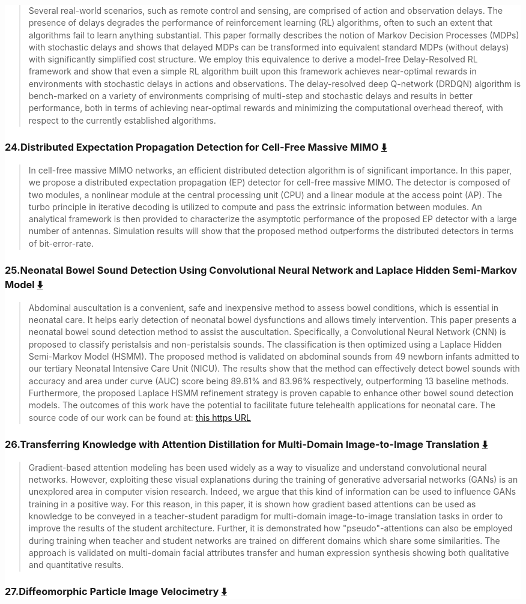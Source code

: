 >  Several real-world scenarios, such as remote control and sensing, are comprised of action and observation delays. The presence of delays degrades the performance of reinforcement learning (RL) algorithms, often to such an extent that algorithms fail to learn anything substantial. This paper formally describes the notion of Markov Decision Processes (MDPs) with stochastic delays and shows that delayed MDPs can be transformed into equivalent standard MDPs (without delays) with significantly simplified cost structure. We employ this equivalence to derive a model-free Delay-Resolved RL framework and show that even a simple RL algorithm built upon this framework achieves near-optimal rewards in environments with stochastic delays in actions and observations. The delay-resolved deep Q-network (DRDQN) algorithm is bench-marked on a variety of environments comprising of multi-step and stochastic delays and results in better performance, both in terms of achieving near-optimal rewards and minimizing the computational overhead thereof, with respect to the currently established algorithms.      
### 24.Distributed Expectation Propagation Detection for Cell-Free Massive MIMO  [ :arrow_down: ](https://arxiv.org/pdf/2108.07498.pdf)
>  In cell-free massive MIMO networks, an efficient distributed detection algorithm is of significant importance. In this paper, we propose a distributed expectation propagation (EP) detector for cell-free massive MIMO. The detector is composed of two modules, a nonlinear module at the central processing unit (CPU) and a linear module at the access point (AP). The turbo principle in iterative decoding is utilized to compute and pass the extrinsic information between modules. An analytical framework is then provided to characterize the asymptotic performance of the proposed EP detector with a large number of antennas. Simulation results will show that the proposed method outperforms the distributed detectors in terms of bit-error-rate.      
### 25.Neonatal Bowel Sound Detection Using Convolutional Neural Network and Laplace Hidden Semi-Markov Model  [ :arrow_down: ](https://arxiv.org/pdf/2108.07467.pdf)
>  Abdominal auscultation is a convenient, safe and inexpensive method to assess bowel conditions, which is essential in neonatal care. It helps early detection of neonatal bowel dysfunctions and allows timely intervention. This paper presents a neonatal bowel sound detection method to assist the auscultation. Specifically, a Convolutional Neural Network (CNN) is proposed to classify peristalsis and non-peristalsis sounds. The classification is then optimized using a Laplace Hidden Semi-Markov Model (HSMM). The proposed method is validated on abdominal sounds from 49 newborn infants admitted to our tertiary Neonatal Intensive Care Unit (NICU). The results show that the method can effectively detect bowel sounds with accuracy and area under curve (AUC) score being 89.81% and 83.96% respectively, outperforming 13 baseline methods. Furthermore, the proposed Laplace HSMM refinement strategy is proven capable to enhance other bowel sound detection models. The outcomes of this work have the potential to facilitate future telehealth applications for neonatal care. The source code of our work can be found at: <a class="link-external link-https" href="https://bitbucket.org/chirudeakin/neonatal-bowel-sound-classification/" rel="external noopener nofollow">this https URL</a>      
### 26.Transferring Knowledge with Attention Distillation for Multi-Domain Image-to-Image Translation  [ :arrow_down: ](https://arxiv.org/pdf/2108.07466.pdf)
>  Gradient-based attention modeling has been used widely as a way to visualize and understand convolutional neural networks. However, exploiting these visual explanations during the training of generative adversarial networks (GANs) is an unexplored area in computer vision research. Indeed, we argue that this kind of information can be used to influence GANs training in a positive way. For this reason, in this paper, it is shown how gradient based attentions can be used as knowledge to be conveyed in a teacher-student paradigm for multi-domain image-to-image translation tasks in order to improve the results of the student architecture. Further, it is demonstrated how "pseudo"-attentions can also be employed during training when teacher and student networks are trained on different domains which share some similarities. The approach is validated on multi-domain facial attributes transfer and human expression synthesis showing both qualitative and quantitative results.      
### 27.Diffeomorphic Particle Image Velocimetry  [ :arrow_down: ](https://arxiv.org/pdf/2108.07438.pdf)